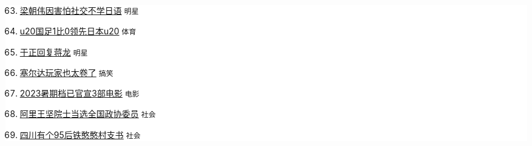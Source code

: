 63. [梁朝伟因害怕社交不学日语](https://m.weibo.cn/search?containerid=100103type%3D1%26t%3D10%26q%3D%23%E6%A2%81%E6%9C%9D%E4%BC%9F%E5%9B%A0%E5%AE%B3%E6%80%95%E7%A4%BE%E4%BA%A4%E4%B8%8D%E5%AD%A6%E6%97%A5%E8%AF%AD%23&stream_entry_id=31&isnewpage=1&extparam=seat%3D1%26lcate%3D5001%26c_type%3D31%26realpos%3D16%26cate%3D5001%26pos%3D17%26q%3D%2523%25E6%25A2%2581%25E6%259C%259D%25E4%25BC%259F%25E5%259B%25A0%25E5%25AE%25B3%25E6%2580%2595%25E7%25A4%25BE%25E4%25BA%25A4%25E4%25B8%258D%25E5%25AD%25A6%25E6%2597%25A5%25E8%25AF%25AD%2523%26stream_entry_id%3D31%26flag%3D1%26dgr%3D0%26band_rank%3D16%26filter_type%3Drealtimehot%26display_time%3D1677842472%26pre_seqid%3D16778424728230532828&luicode=10000011&lfid=106003type%3D25%26t%3D3%26disable_hot%3D1%26filter_type%3Drealtimehot) `明星` 

64. [u20国足1比0领先日本u20](https://m.weibo.cn/search?containerid=100103type%3D1%26t%3D10%26q%3D%23u20%E5%9B%BD%E8%B6%B31%E6%AF%940%E9%A2%86%E5%85%88%E6%97%A5%E6%9C%ACu20%23&stream_entry_id=31&isnewpage=1&extparam=seat%3D1%26lcate%3D5001%26c_type%3D31%26realpos%3D31%26cate%3D5001%26pos%3D32%26q%3D%2523u20%25E5%259B%25BD%25E8%25B6%25B31%25E6%25AF%25940%25E9%25A2%2586%25E5%2585%2588%25E6%2597%25A5%25E6%259C%25ACu20%2523%26stream_entry_id%3D31%26flag%3D1%26dgr%3D0%26band_rank%3D31%26filter_type%3Drealtimehot%26display_time%3D1677842472%26pre_seqid%3D16778424728230532828&luicode=10000011&lfid=106003type%3D25%26t%3D3%26disable_hot%3D1%26filter_type%3Drealtimehot) `体育` 

65. [于正回复蒋龙](https://m.weibo.cn/search?containerid=100103type%3D1%26t%3D10%26q%3D%23%E4%BA%8E%E6%AD%A3%E5%9B%9E%E5%A4%8D%E8%92%8B%E9%BE%99%23&stream_entry_id=31&isnewpage=1&extparam=seat%3D1%26lcate%3D5001%26c_type%3D31%26realpos%3D32%26cate%3D5001%26pos%3D33%26q%3D%2523%25E4%25BA%258E%25E6%25AD%25A3%25E5%259B%259E%25E5%25A4%258D%25E8%2592%258B%25E9%25BE%2599%2523%26stream_entry_id%3D31%26flag%3D0%26dgr%3D0%26band_rank%3D32%26filter_type%3Drealtimehot%26display_time%3D1677842472%26pre_seqid%3D16778424728230532828&luicode=10000011&lfid=106003type%3D25%26t%3D3%26disable_hot%3D1%26filter_type%3Drealtimehot) `明星` 

66. [塞尔达玩家也太卷了](https://m.weibo.cn/search?containerid=100103type%3D1%26t%3D10%26q%3D%23%E5%A1%9E%E5%B0%94%E8%BE%BE%E7%8E%A9%E5%AE%B6%E4%B9%9F%E5%A4%AA%E5%8D%B7%E4%BA%86%23&stream_entry_id=31&isnewpage=1&extparam=seat%3D1%26lcate%3D5001%26c_type%3D31%26realpos%3D37%26cate%3D5001%26pos%3D38%26q%3D%2523%25E5%25A1%259E%25E5%25B0%2594%25E8%25BE%25BE%25E7%258E%25A9%25E5%25AE%25B6%25E4%25B9%259F%25E5%25A4%25AA%25E5%258D%25B7%25E4%25BA%2586%2523%26stream_entry_id%3D31%26flag%3D0%26dgr%3D0%26band_rank%3D37%26filter_type%3Drealtimehot%26display_time%3D1677842472%26pre_seqid%3D16778424728230532828&luicode=10000011&lfid=106003type%3D25%26t%3D3%26disable_hot%3D1%26filter_type%3Drealtimehot) `搞笑` 

67. [2023暑期档已官宣3部电影](https://m.weibo.cn/search?containerid=100103type%3D1%26t%3D10%26q%3D%232023%E6%9A%91%E6%9C%9F%E6%A1%A3%E5%B7%B2%E5%AE%98%E5%AE%A33%E9%83%A8%E7%94%B5%E5%BD%B1%23&stream_entry_id=31&isnewpage=1&extparam=seat%3D1%26lcate%3D5001%26c_type%3D31%26realpos%3D38%26cate%3D5001%26pos%3D39%26q%3D%25232023%25E6%259A%2591%25E6%259C%259F%25E6%25A1%25A3%25E5%25B7%25B2%25E5%25AE%2598%25E5%25AE%25A33%25E9%2583%25A8%25E7%2594%25B5%25E5%25BD%25B1%2523%26stream_entry_id%3D31%26flag%3D0%26dgr%3D0%26band_rank%3D38%26filter_type%3Drealtimehot%26display_time%3D1677842472%26pre_seqid%3D16778424728230532828&luicode=10000011&lfid=106003type%3D25%26t%3D3%26disable_hot%3D1%26filter_type%3Drealtimehot) `电影` 

68. [阿里王坚院士当选全国政协委员](https://m.weibo.cn/search?containerid=100103type%3D1%26t%3D10%26q%3D%23%E9%98%BF%E9%87%8C%E7%8E%8B%E5%9D%9A%E9%99%A2%E5%A3%AB%E5%BD%93%E9%80%89%E5%85%A8%E5%9B%BD%E6%94%BF%E5%8D%8F%E5%A7%94%E5%91%98%23&stream_entry_id=31&isnewpage=1&extparam=seat%3D1%26lcate%3D5001%26c_type%3D31%26realpos%3D40%26cate%3D5001%26pos%3D41%26adid%3D181438%26q%3D%2523%25E9%2598%25BF%25E9%2587%258C%25E7%258E%258B%25E5%259D%259A%25E9%2599%25A2%25E5%25A3%25AB%25E5%25BD%2593%25E9%2580%2589%25E5%2585%25A8%25E5%259B%25BD%25E6%2594%25BF%25E5%258D%258F%25E5%25A7%2594%25E5%2591%2598%2523%26stream_entry_id%3D31%26flag%3D0%26dgr%3D0%26band_rank%3D40%26filter_type%3Drealtimehot%26display_time%3D1677842472%26pre_seqid%3D16778424728230532828&luicode=10000011&lfid=106003type%3D25%26t%3D3%26disable_hot%3D1%26filter_type%3Drealtimehot) `社会` 

69. [四川有个95后铁憨憨村支书](https://m.weibo.cn/search?containerid=100103type%3D1%26t%3D10%26q%3D%23%E5%9B%9B%E5%B7%9D%E6%9C%89%E4%B8%AA95%E5%90%8E%E9%93%81%E6%86%A8%E6%86%A8%E6%9D%91%E6%94%AF%E4%B9%A6%23&stream_entry_id=31&isnewpage=1&extparam=seat%3D1%26lcate%3D5001%26c_type%3D31%26realpos%3D42%26cate%3D5001%26pos%3D43%26q%3D%2523%25E5%259B%259B%25E5%25B7%259D%25E6%259C%2589%25E4%25B8%25AA95%25E5%2590%258E%25E9%2593%2581%25E6%2586%25A8%25E6%2586%25A8%25E6%259D%2591%25E6%2594%25AF%25E4%25B9%25A6%2523%26stream_entry_id%3D31%26flag%3D0%26dgr%3D0%26band_rank%3D42%26filter_type%3Drealtimehot%26display_time%3D1677842472%26pre_seqid%3D16778424728230532828&luicode=10000011&lfid=106003type%3D25%26t%3D3%26disable_hot%3D1%26filter_type%3Drealtimehot) `社会` 
